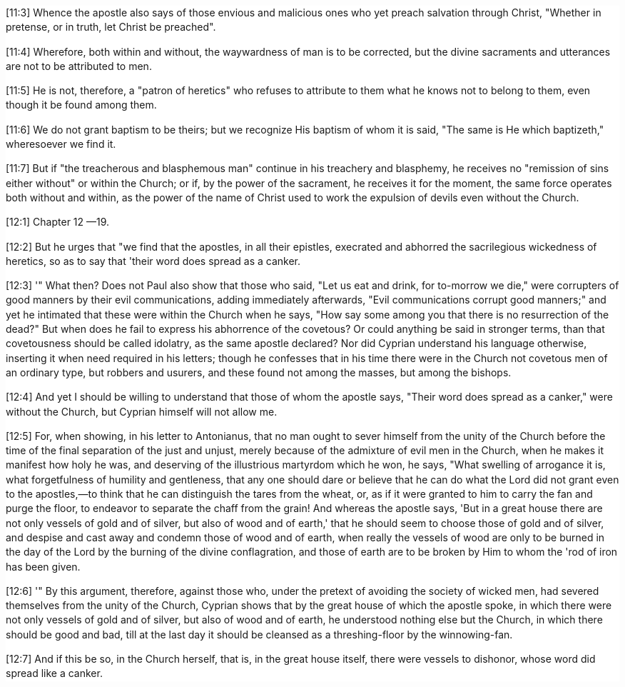 [11:3] Whence the apostle also says of those envious and malicious ones who yet preach salvation through Christ, "Whether in pretense, or in truth, let Christ be preached".

[11:4] Wherefore, both within and without, the waywardness of man is to be corrected, but the divine sacraments and utterances are not to be attributed to men.

[11:5] He is not, therefore, a "patron of heretics" who refuses to attribute to them what he knows not to belong to them, even though it be found among them.

[11:6] We do not grant baptism to be theirs; but we recognize His baptism of whom it is said, "The same is He which baptizeth,"  wheresoever we find it.

[11:7] But if "the treacherous and blasphemous man" continue in his treachery and blasphemy, he receives no "remission of sins either without" or within the Church; or if, by the power of the sacrament, he receives it for the moment, the same force operates both without and within, as the power of the name of Christ used to work the expulsion of devils even without the Church.

[12:1] Chapter 12 —19.

[12:2] But he urges that "we find that the apostles, in all their epistles, execrated and abhorred the sacrilegious wickedness of heretics, so as to say that 'their word does spread as a canker.

[12:3] '"  What then? Does not Paul also show that those who said, "Let us eat and drink, for to-morrow we die," were corrupters of good manners by their evil communications, adding immediately afterwards, "Evil communications corrupt good manners;" and yet he intimated that these were within the Church when he says, "How say some among you that there is no resurrection of the dead?"  But when does he fail to express his abhorrence of the covetous? Or could anything be said in stronger terms, than that covetousness should be called idolatry, as the same apostle declared?  Nor did Cyprian understand his language otherwise, inserting it when need required in his letters; though he confesses that in his time there were in the Church not covetous men of an ordinary type, but robbers and usurers, and these found not among the masses, but among the bishops.

[12:4] And yet I should be willing to understand that those of whom the apostle says, "Their word does spread as a canker," were without the Church, but Cyprian himself will not allow me.

[12:5] For, when showing, in his letter to Antonianus,  that no man ought to sever himself from the unity of the Church before the time of the final separation of the just and unjust, merely because of the admixture of evil men in the Church, when he makes it manifest how holy he was, and deserving of the illustrious martyrdom which he won, he says, "What swelling of arrogance it is, what forgetfulness of humility and gentleness, that any one should dare or believe that he can do what the Lord did not grant even to the apostles,—to think that he can distinguish the tares from the wheat, or, as if it were granted to him to carry the fan and purge the floor, to endeavor to separate the chaff from the grain! And whereas the apostle says, 'But in a great house there are not only vessels of gold and of silver, but also of wood and of earth,'  that he should seem to choose those of gold and of silver, and despise and cast away and condemn those of wood and of earth, when really the vessels of wood are only to be burned in the day of the Lord by the burning of the divine conflagration, and those of earth are to be broken by Him to whom the 'rod of iron  has been given.

[12:6] '"  By this argument, therefore, against those who, under the pretext of avoiding the society of wicked men, had severed themselves from the unity of the Church, Cyprian shows that by the great house of which the apostle spoke, in which there were not only vessels of gold and of silver, but also of wood and of earth, he understood nothing else but the Church, in which there should be good and bad, till at the last day it should be cleansed as a threshing-floor by the winnowing-fan.

[12:7] And if this be so, in the Church herself, that is, in the great house itself, there were vessels to dishonor, whose word did spread like a canker.
